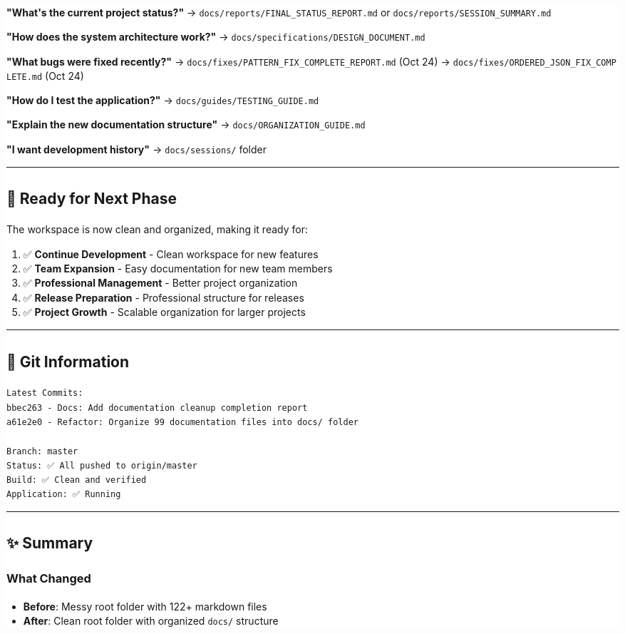 **"What's the current project status?"**
→ `docs/reports/FINAL_STATUS_REPORT.md` or `docs/reports/SESSION_SUMMARY.md`

**"How does the system architecture work?"**
→ `docs/specifications/DESIGN_DOCUMENT.md`

**"What bugs were fixed recently?"**
→ `docs/fixes/PATTERN_FIX_COMPLETE_REPORT.md` (Oct 24)
→ `docs/fixes/ORDERED_JSON_FIX_COMPLETE.md` (Oct 24)

**"How do I test the application?"**
→ `docs/guides/TESTING_GUIDE.md`

**"Explain the new documentation structure"**
→ `docs/ORGANIZATION_GUIDE.md`

**"I want development history"**
→ `docs/sessions/` folder

---

## 🚀 Ready for Next Phase

The workspace is now clean and organized, making it ready for:

1. ✅ **Continue Development** - Clean workspace for new features
2. ✅ **Team Expansion** - Easy documentation for new team members
3. ✅ **Professional Management** - Better project organization
4. ✅ **Release Preparation** - Professional structure for releases
5. ✅ **Project Growth** - Scalable organization for larger projects

---

## 📝 Git Information

```
Latest Commits:
bbec263 - Docs: Add documentation cleanup completion report
a61e2e0 - Refactor: Organize 99 documentation files into docs/ folder

Branch: master
Status: ✅ All pushed to origin/master
Build: ✅ Clean and verified
Application: ✅ Running
```

---

## ✨ Summary

### What Changed
- **Before**: Messy root folder with 122+ markdown files
- **After**: Clean root folder with organized `docs/` structure
